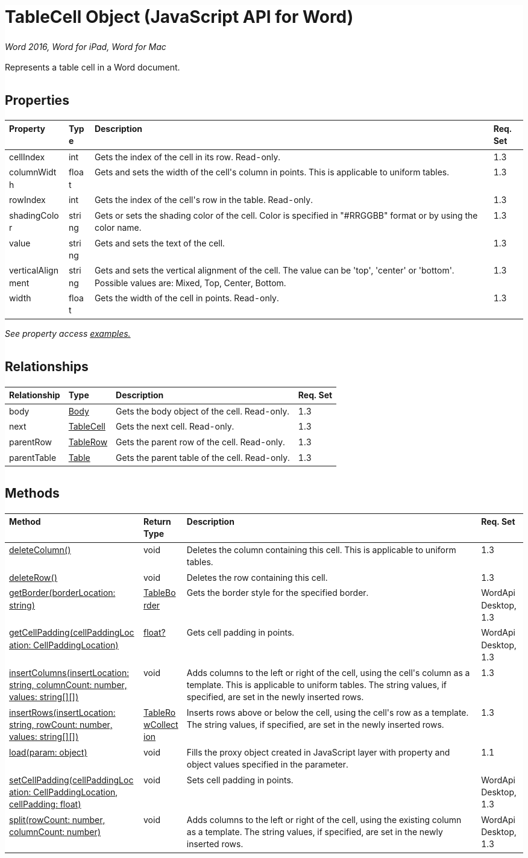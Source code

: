 # TableCell Object (JavaScript API for Word)

_Word 2016, Word for iPad, Word for Mac_

Represents a table cell in a Word document.

## Properties

| Property	   | Type	|Description| Req. Set|
|:---------------|:--------|:----------|:----|
|cellIndex|int|Gets the index of the cell in its row. Read-only.|1.3||
|columnWidth|float|Gets and sets the width of the cell's column in points. This is applicable to uniform tables.|1.3||
|rowIndex|int|Gets the index of the cell's row in the table. Read-only.|1.3||
|shadingColor|string|Gets or sets the shading color of the cell. Color is specified in "#RRGGBB" format or by using the color name.|1.3||
|value|string|Gets and sets the text of the cell.|1.3||
|verticalAlignment|string|Gets and sets the vertical alignment of the cell. The value can be 'top', 'center' or 'bottom'. Possible values are: Mixed, Top, Center, Bottom.|1.3||
|width|float|Gets the width of the cell in points. Read-only.|1.3||

_See property access [examples.](#property-access-examples)_

## Relationships
| Relationship | Type	|Description| Req. Set|
|:---------------|:--------|:----------|:----|
|body|[Body](body.md)|Gets the body object of the cell. Read-only.|1.3||
|next|[TableCell](tablecell.md)|Gets the next cell. Read-only.|1.3||
|parentRow|[TableRow](tablerow.md)|Gets the parent row of the cell. Read-only.|1.3||
|parentTable|[Table](table.md)|Gets the parent table of the cell. Read-only.|1.3||

## Methods

| Method		   | Return Type	|Description| Req. Set|
|:---------------|:--------|:----------|:----|
|[deleteColumn()](#deletecolumn)|void|Deletes the column containing this cell. This is applicable to uniform tables.|1.3|
|[deleteRow()](#deleterow)|void|Deletes the row containing this cell.|1.3|
|[getBorder(borderLocation: string)](#getborderborderlocation-string)|[TableBorder](tableborder.md)|Gets the border style for the specified border.|WordApiDesktop, 1.3|
|[getCellPadding(cellPaddingLocation: CellPaddingLocation)](#getcellpaddingcellpaddinglocation-cellpaddinglocation)|[float?](float?.md)|Gets cell padding in points.|WordApiDesktop, 1.3|
|[insertColumns(insertLocation: string, columnCount: number, values: string[][])](#insertcolumnsinsertlocation-string-columncount-number-values-string)|void|Adds columns to the left or right of the cell, using the cell's column as a template. This is applicable to uniform tables. The string values, if specified, are set in the newly inserted rows.|1.3|
|[insertRows(insertLocation: string, rowCount: number, values: string[][])](#insertrowsinsertlocation-string-rowcount-number-values-string)|[TableRowCollection](tablerowcollection.md)|Inserts rows above or below the cell, using the cell's row as a template. The string values, if specified, are set in the newly inserted rows.|1.3|
|[load(param: object)](#loadparam-object)|void|Fills the proxy object created in JavaScript layer with property and object values specified in the parameter.|1.1|
|[setCellPadding(cellPaddingLocation: CellPaddingLocation, cellPadding: float)](#setcellpaddingcellpaddinglocation-cellpaddinglocation-cellpadding-float)|void|Sets cell padding in points.|WordApiDesktop, 1.3|
|[split(rowCount: number, columnCount: number)](#splitrowcount-number-columncount-number)|void|Adds columns to the left or right of the cell, using the existing column as a template. The string values, if specified, are set in the newly inserted rows.|WordApiDesktop, 1.3|
